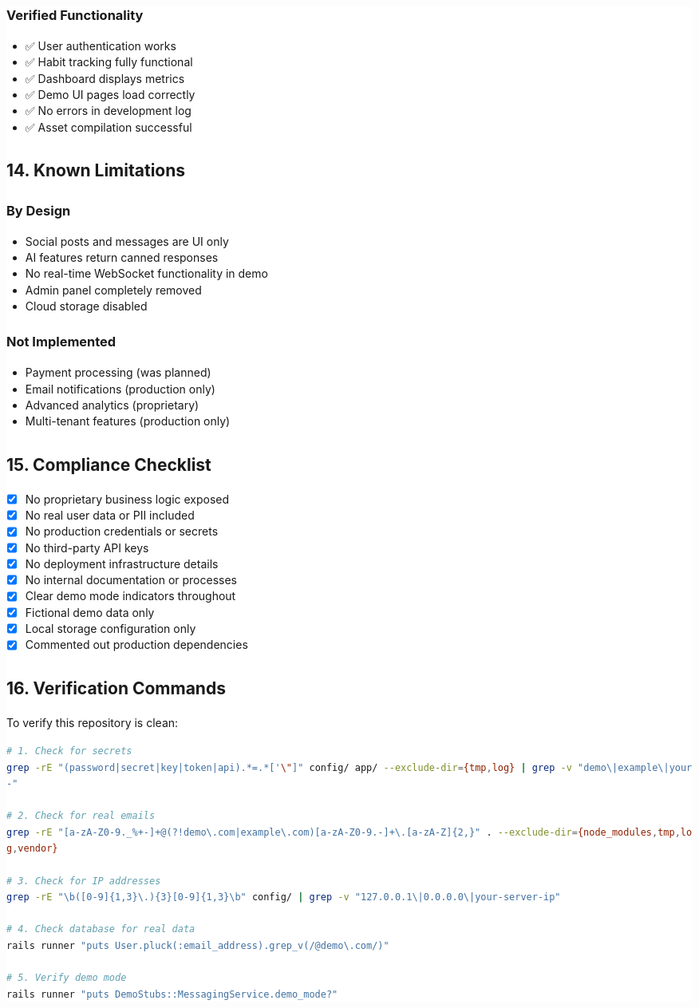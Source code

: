 ### Verified Functionality
- ✅ User authentication works
- ✅ Habit tracking fully functional
- ✅ Dashboard displays metrics
- ✅ Demo UI pages load correctly
- ✅ No errors in development log
- ✅ Asset compilation successful

## 14. Known Limitations

### By Design
- Social posts and messages are UI only
- AI features return canned responses
- No real-time WebSocket functionality in demo
- Admin panel completely removed
- Cloud storage disabled

### Not Implemented
- Payment processing (was planned)
- Email notifications (production only)
- Advanced analytics (proprietary)
- Multi-tenant features (production only)

## 15. Compliance Checklist

- [x] No proprietary business logic exposed
- [x] No real user data or PII included
- [x] No production credentials or secrets
- [x] No third-party API keys
- [x] No deployment infrastructure details
- [x] No internal documentation or processes
- [x] Clear demo mode indicators throughout
- [x] Fictional demo data only
- [x] Local storage configuration only
- [x] Commented out production dependencies

## 16. Verification Commands

To verify this repository is clean:

```bash
# 1. Check for secrets
grep -rE "(password|secret|key|token|api).*=.*['\"]" config/ app/ --exclude-dir={tmp,log} | grep -v "demo\|example\|your-"

# 2. Check for real emails
grep -rE "[a-zA-Z0-9._%+-]+@(?!demo\.com|example\.com)[a-zA-Z0-9.-]+\.[a-zA-Z]{2,}" . --exclude-dir={node_modules,tmp,log,vendor}

# 3. Check for IP addresses
grep -rE "\b([0-9]{1,3}\.){3}[0-9]{1,3}\b" config/ | grep -v "127.0.0.1\|0.0.0.0\|your-server-ip"

# 4. Check database for real data
rails runner "puts User.pluck(:email_address).grep_v(/@demo\.com/)"

# 5. Verify demo mode
rails runner "puts DemoStubs::MessagingService.demo_mode?"
```
